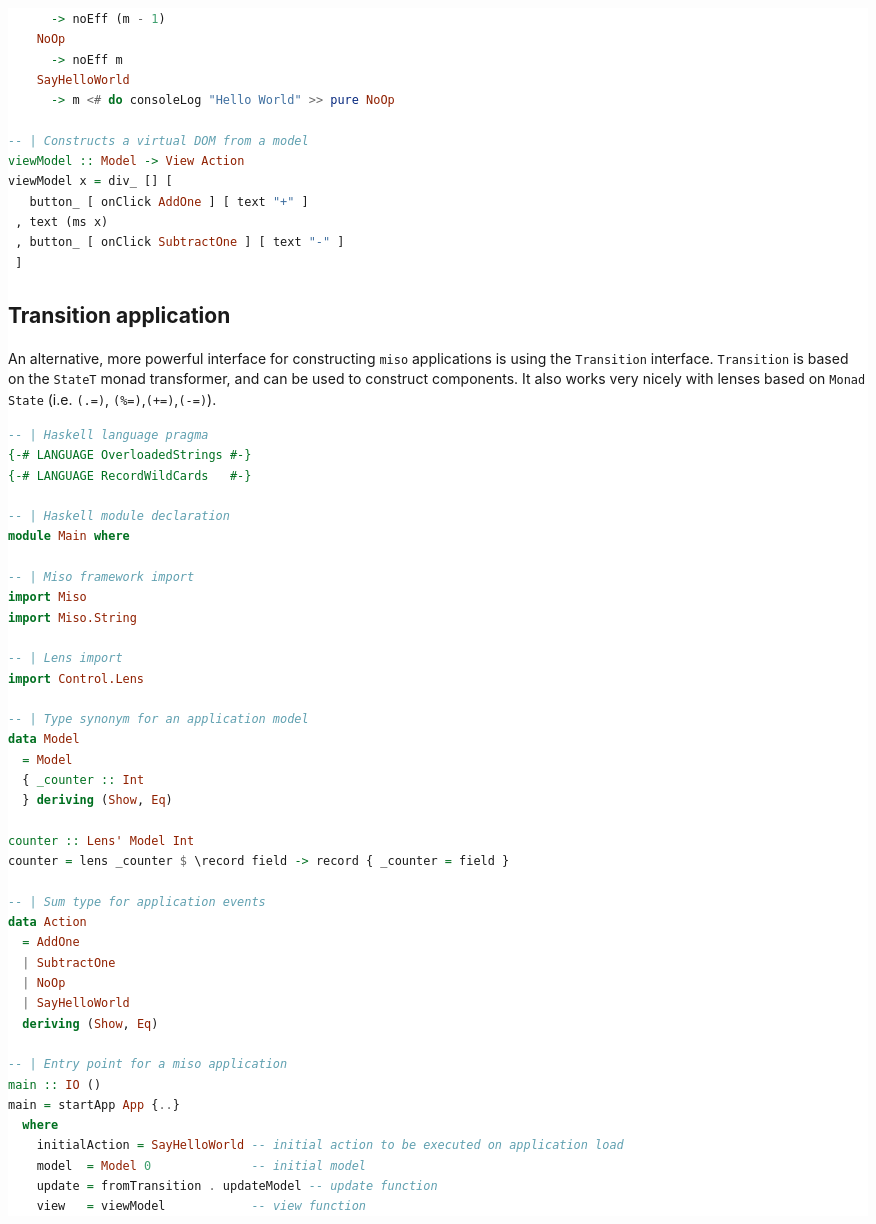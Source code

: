 ```haskell
      -> noEff (m - 1)
    NoOp
      -> noEff m
    SayHelloWorld
      -> m <# do consoleLog "Hello World" >> pure NoOp

-- | Constructs a virtual DOM from a model
viewModel :: Model -> View Action
viewModel x = div_ [] [
   button_ [ onClick AddOne ] [ text "+" ]
 , text (ms x)
 , button_ [ onClick SubtractOne ] [ text "-" ]
 ]
```

## Transition application

An alternative, more powerful interface for constructing `miso` applications is using the `Transition` interface.
`Transition` is based on the `StateT` monad transformer, and can be used to construct components. It also works
very nicely with lenses based on `MonadState` (i.e. `(.=)`, `(%=)`,`(+=)`,`(-=)`).


```haskell
-- | Haskell language pragma
{-# LANGUAGE OverloadedStrings #-}
{-# LANGUAGE RecordWildCards   #-}

-- | Haskell module declaration
module Main where

-- | Miso framework import
import Miso
import Miso.String

-- | Lens import
import Control.Lens

-- | Type synonym for an application model
data Model
  = Model
  { _counter :: Int
  } deriving (Show, Eq)

counter :: Lens' Model Int
counter = lens _counter $ \record field -> record { _counter = field }

-- | Sum type for application events
data Action
  = AddOne
  | SubtractOne
  | NoOp
  | SayHelloWorld
  deriving (Show, Eq)

-- | Entry point for a miso application
main :: IO ()
main = startApp App {..}
  where
    initialAction = SayHelloWorld -- initial action to be executed on application load
    model  = Model 0              -- initial model
    update = fromTransition . updateModel -- update function
    view   = viewModel            -- view function
```